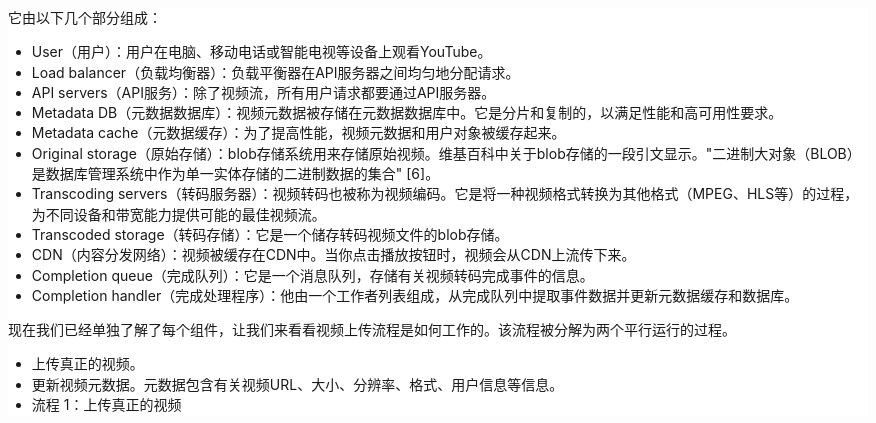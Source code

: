 它由以下几个部分组成：

- User（用户）：用户在电脑、移动电话或智能电视等设备上观看YouTube。
- Load balancer（负载均衡器）：负载平衡器在API服务器之间均匀地分配请求。
- API servers（API服务）：除了视频流，所有用户请求都要通过API服务器。
- Metadata DB（元数据数据库）：视频元数据被存储在元数据数据库中。它是分片和复制的，以满足性能和高可用性要求。
- Metadata cache（元数据缓存）：为了提高性能，视频元数据和用户对象被缓存起来。
- Original storage（原始存储）：blob存储系统用来存储原始视频。维基百科中关于blob存储的一段引文显示。"二进制大对象（BLOB）是数据库管理系统中作为单一实体存储的二进制数据的集合" [6]。
- Transcoding servers（转码服务器）：视频转码也被称为视频编码。它是将一种视频格式转换为其他格式（MPEG、HLS等）的过程，为不同设备和带宽能力提供可能的最佳视频流。
- Transcoded storage（转码存储）：它是一个储存转码视频文件的blob存储。
- CDN（内容分发网络）：视频被缓存在CDN中。当你点击播放按钮时，视频会从CDN上流传下来。
- Completion queue（完成队列）：它是一个消息队列，存储有关视频转码完成事件的信息。
- Completion handler（完成处理程序）：他由一个工作者列表组成，从完成队列中提取事件数据并更新元数据缓存和数据库。

现在我们已经单独了解了每个组件，让我们来看看视频上传流程是如何工作的。该流程被分解为两个平行运行的过程。

- 上传真正的视频。
- 更新视频元数据。元数据包含有关视频URL、大小、分辨率、格式、用户信息等信息。
- 流程 1：上传真正的视频
